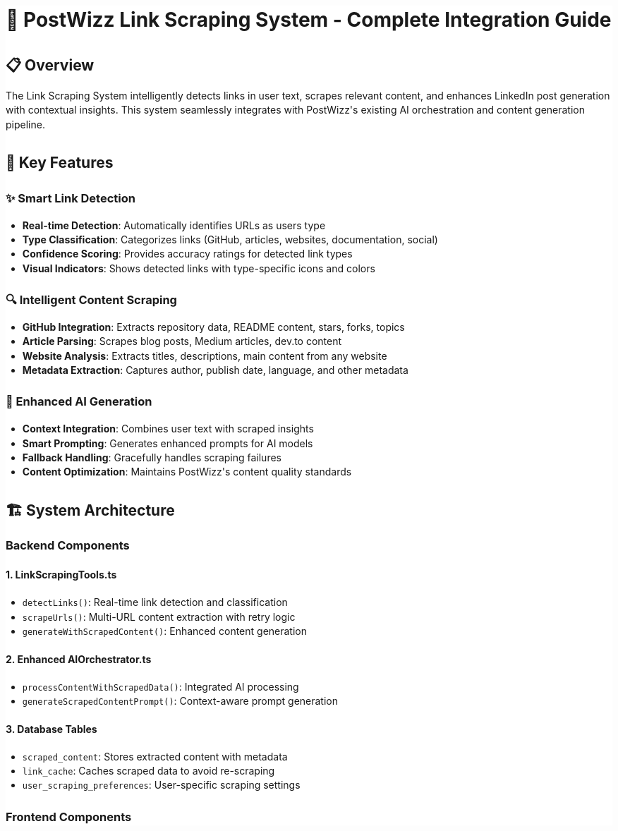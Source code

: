 # 🔗 PostWizz Link Scraping System - Complete Integration Guide

## 📋 Overview

The Link Scraping System intelligently detects links in user text, scrapes relevant content, and enhances LinkedIn post generation with contextual insights. This system seamlessly integrates with PostWizz's existing AI orchestration and content generation pipeline.

## 🚀 Key Features

### ✨ Smart Link Detection
- **Real-time Detection**: Automatically identifies URLs as users type
- **Type Classification**: Categorizes links (GitHub, articles, websites, documentation, social)
- **Confidence Scoring**: Provides accuracy ratings for detected link types
- **Visual Indicators**: Shows detected links with type-specific icons and colors

### 🔍 Intelligent Content Scraping
- **GitHub Integration**: Extracts repository data, README content, stars, forks, topics
- **Article Parsing**: Scrapes blog posts, Medium articles, dev.to content
- **Website Analysis**: Extracts titles, descriptions, main content from any website
- **Metadata Extraction**: Captures author, publish date, language, and other metadata

### 🧠 Enhanced AI Generation
- **Context Integration**: Combines user text with scraped insights
- **Smart Prompting**: Generates enhanced prompts for AI models
- **Fallback Handling**: Gracefully handles scraping failures
- **Content Optimization**: Maintains PostWizz's content quality standards

## 🏗 System Architecture

### Backend Components

#### 1. **LinkScrapingTools.ts**
- `detectLinks()`: Real-time link detection and classification
- `scrapeUrls()`: Multi-URL content extraction with retry logic
- `generateWithScrapedContent()`: Enhanced content generation

#### 2. **Enhanced AIOrchestrator.ts**
- `processContentWithScrapedData()`: Integrated AI processing
- `generateScrapedContentPrompt()`: Context-aware prompt generation

#### 3. **Database Tables**
- `scraped_content`: Stores extracted content with metadata
- `link_cache`: Caches scraped data to avoid re-scraping
- `user_scraping_preferences`: User-specific scraping settings

### Frontend Components
